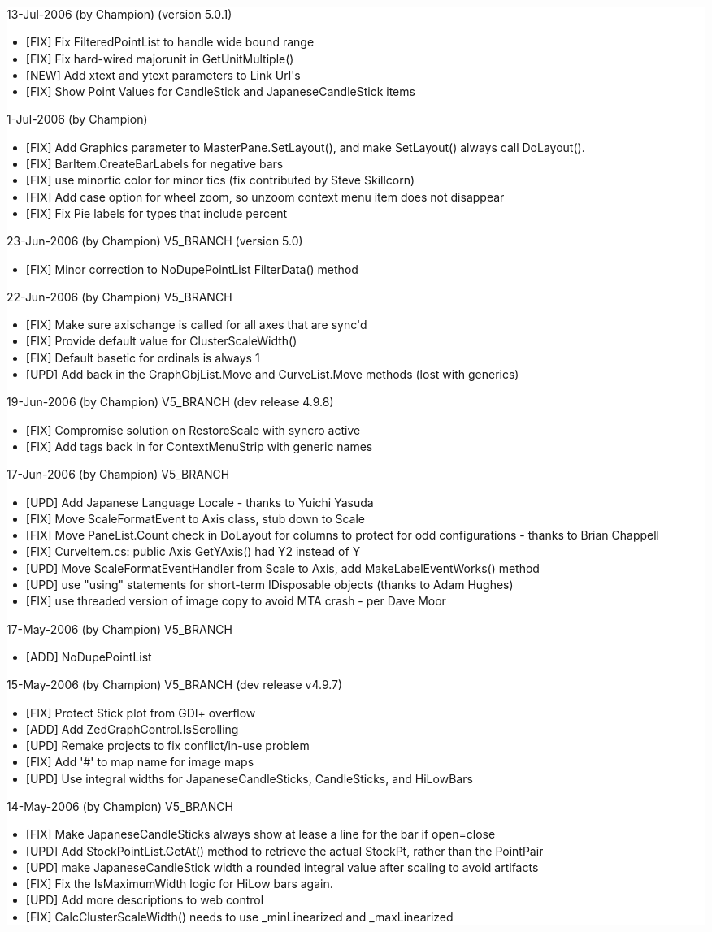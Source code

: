 13-Jul-2006 (by Champion) (version 5.0.1)
- [FIX] Fix FilteredPointList to handle wide bound range
- [FIX] Fix hard-wired majorunit in GetUnitMultiple()
- [NEW] Add xtext and ytext parameters to Link Url's
- [FIX] Show Point Values for CandleStick and JapaneseCandleStick items

1-Jul-2006 (by Champion)
- [FIX] Add Graphics parameter to MasterPane.SetLayout(), and make SetLayout() always call DoLayout().
- [FIX] BarItem.CreateBarLabels for negative bars
- [FIX] use minortic color for minor tics (fix contributed by Steve Skillcorn)
- [FIX] Add case option for wheel zoom, so unzoom context menu item does not disappear
- [FIX] Fix Pie labels for types that include percent

23-Jun-2006 (by Champion) V5_BRANCH (version 5.0)
- [FIX] Minor correction to NoDupePointList FilterData() method

22-Jun-2006 (by Champion) V5_BRANCH
- [FIX] Make sure axischange is called for all axes that are sync'd
- [FIX] Provide default value for ClusterScaleWidth()
- [FIX] Default basetic for ordinals is always 1
- [UPD] Add back in the GraphObjList.Move and CurveList.Move methods (lost with generics)

19-Jun-2006 (by Champion) V5_BRANCH (dev release 4.9.8)
- [FIX] Compromise solution on RestoreScale with syncro active
- [FIX] Add tags back in for ContextMenuStrip with generic names

17-Jun-2006 (by Champion) V5_BRANCH
- [UPD] Add Japanese Language Locale - thanks to Yuichi Yasuda
- [FIX] Move ScaleFormatEvent to Axis class, stub down to Scale
- [FIX] Move PaneList.Count check in DoLayout for columns to protect for odd configurations - thanks to Brian Chappell
- [FIX] CurveItem.cs: public Axis GetYAxis() had Y2 instead of Y
- [UPD] Move ScaleFormatEventHandler from Scale to Axis, add MakeLabelEventWorks() method
- [UPD] use "using" statements for short-term IDisposable objects (thanks to Adam Hughes)
- [FIX] use threaded version of image copy to avoid MTA crash - per Dave Moor

17-May-2006 (by Champion) V5_BRANCH
- [ADD] NoDupePointList

15-May-2006 (by Champion) V5_BRANCH (dev release v4.9.7)
- [FIX] Protect Stick plot from GDI+ overflow
- [ADD] Add ZedGraphControl.IsScrolling
- [UPD] Remake projects to fix conflict/in-use problem
- [FIX] Add '#' to map name for image maps
- [UPD] Use integral widths for JapaneseCandleSticks, CandleSticks, and HiLowBars

14-May-2006 (by Champion) V5_BRANCH
- [FIX] Make JapaneseCandleSticks always show at lease a line for the bar if open=close
- [UPD] Add StockPointList.GetAt() method to retrieve the actual StockPt, rather than the PointPair
- [UPD] make JapaneseCandleStick width a rounded integral value after scaling to avoid artifacts
- [FIX] Fix the IsMaximumWidth logic for HiLow bars again.
- [UPD] Add more descriptions to web control
- [FIX] CalcClusterScaleWidth() needs to use _minLinearized and _maxLinearized
